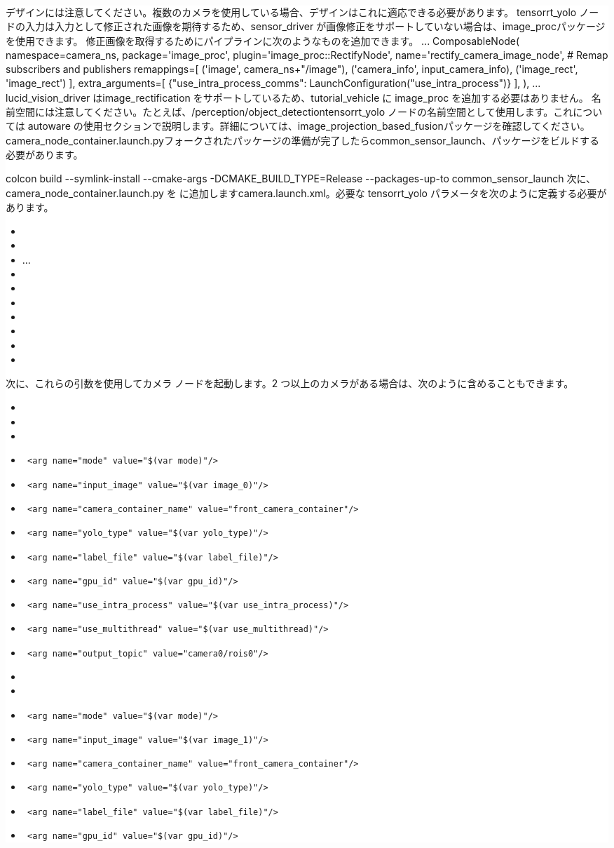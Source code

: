 デザインには注意してください。複数のカメラを使用している場合、デザインはこれに適応できる必要があります。
tensorrt_yolo ノードの入力は入力として修正された画像を期待するため、sensor_driver が画像修正をサポートしていない場合は、image_procパッケージを使用できます。
修正画像を取得するためにパイプラインに次のようなものを追加できます。
        ...
        ComposableNode(
        namespace=camera_ns,
        package='image_proc',
        plugin='image_proc::RectifyNode',
        name='rectify_camera_image_node',
        # Remap subscribers and publishers
        remappings=[
        ('image', camera_ns+"/image"),
        ('camera_info', input_camera_info),
        ('image_rect', 'image_rect')
        ],
        extra_arguments=[
        {"use_intra_process_comms": LaunchConfiguration("use_intra_process")}
        ],
        ),
        ...
lucid_vision_driver はimage_rectification をサポートしているため、tutorial_vehicle に image_proc を追加する必要はありません。
名前空間には注意してください。たとえば、/perception/object_detectiontensorrt_yolo ノードの名前空間として使用します。これについては autoware の使用セクションで説明します。詳細については、image_projection_based_fusionパッケージを確認してください。
camera_node_container.launch.pyフォークされたパッケージの準備が完了したらcommon_sensor_launch、パッケージをビルドする必要があります。

colcon build --symlink-install --cmake-args -DCMAKE_BUILD_TYPE=Release --packages-up-to common_sensor_launch
次に、camera_node_container.launch.py​​ を に追加しますcamera.launch.xml。必要な tensorrt_yolo パラメータを次のように定義する必要があります。

+  
+  <arg name="image_0" default="camera_0" description="image raw topic name"/>
+  <arg name="image_1" default="camera_1" description="image raw topic name"/>
   ...

+  
+  <arg name="mode" default="FP32"/>
+  <arg name="yolo_type" default="yolov3" description="choose image raw number(0-7)"/>
+  <arg name="label_file" default="coco.names" description="yolo label file"/>
+  <arg name="gpu_id" default="0" description="choose your gpu id for inference"/>
+  <arg name="use_intra_process" default="true"/>
+  <arg name="use_multithread" default="true"/>
次に、これらの引数を使用してカメラ ノードを起動します。2 つ以上のカメラがある場合は、次のように含めることもできます。

+  <group>
+    <push-ros-namespace namespace="camera"/>
+    <include file="$(find-pkg-share common_sensor_launch)/launch/camera_node_container.launch.py">
+      <arg name="mode" value="$(var mode)"/>
+      <arg name="input_image" value="$(var image_0)"/>
+      <arg name="camera_container_name" value="front_camera_container"/>
+      <arg name="yolo_type" value="$(var yolo_type)"/>
+      <arg name="label_file" value="$(var label_file)"/>
+      <arg name="gpu_id" value="$(var gpu_id)"/>
+      <arg name="use_intra_process" value="$(var use_intra_process)"/>
+      <arg name="use_multithread" value="$(var use_multithread)"/>
+      <arg name="output_topic" value="camera0/rois0"/>
+    </include>
+    <include file="$(find-pkg-share common_sensor_launch)/launch/camera_node_container.launch.py">
+      <arg name="mode" value="$(var mode)"/>
+      <arg name="input_image" value="$(var image_1)"/>
+      <arg name="camera_container_name" value="front_camera_container"/>
+      <arg name="yolo_type" value="$(var yolo_type)"/>
+      <arg name="label_file" value="$(var label_file)"/>
+      <arg name="gpu_id" value="$(var gpu_id)"/>